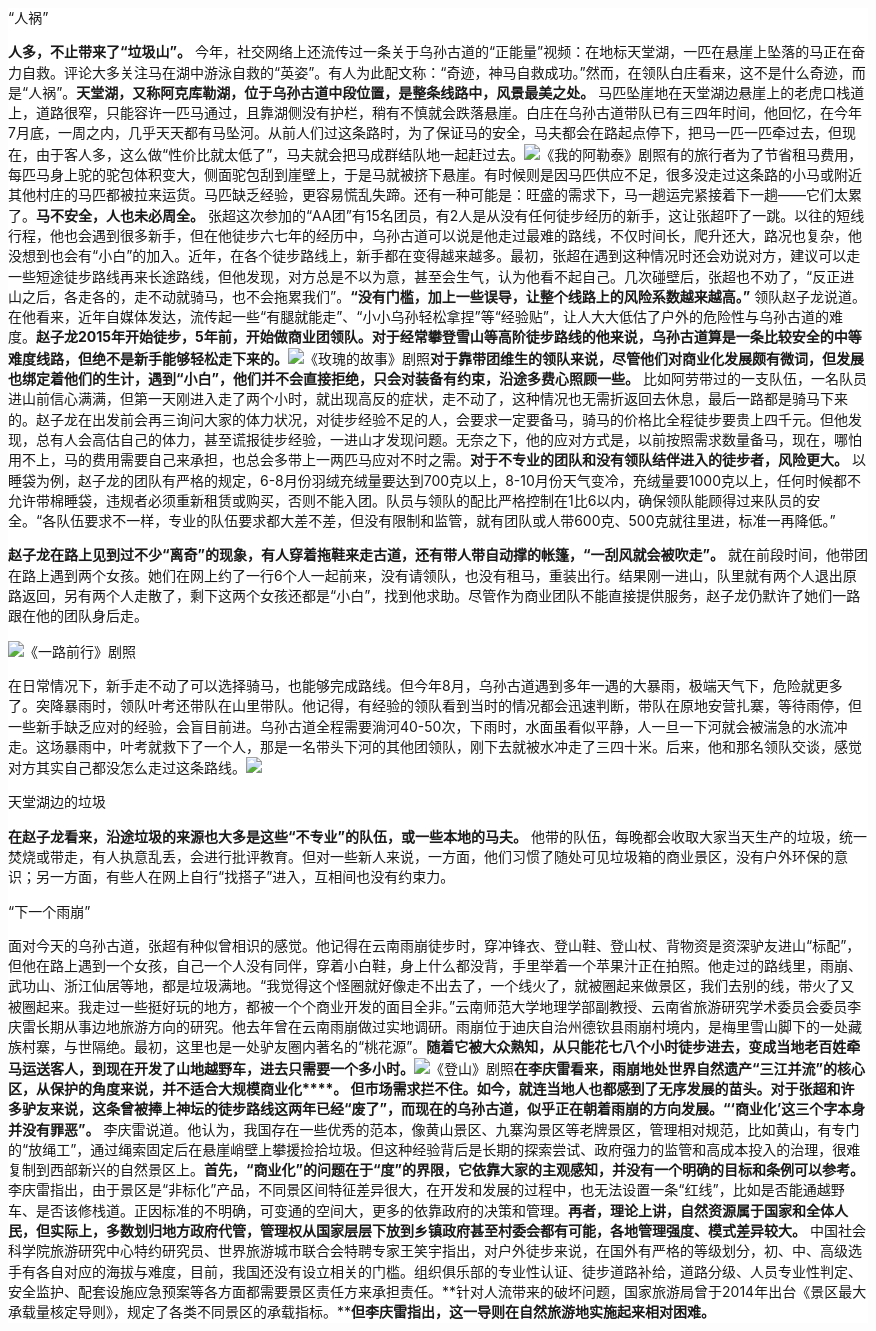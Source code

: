 “人祸”

**人多，不止带来了“垃圾山”。**
今年，社交网络上还流传过一条关于乌孙古道的“正能量”视频：在地标天堂湖，一匹在悬崖上坠落的马正在奋力自救。评论大多关注马在湖中游泳自救的“英姿”。有人为此配文称：“奇迹，神马自救成功。”然而，在领队白庄看来，这不是什么奇迹，而是“人祸”。**天堂湖，又称阿克库勒湖，位于乌孙古道中段位置，是整条线路中，风景最美之处。**
马匹坠崖地在天堂湖边悬崖上的老虎口栈道上，道路很窄，只能容许一匹马通过，且靠湖侧没有护栏，稍有不慎就会跌落悬崖。白庄在乌孙古道带队已有三四年时间，他回忆，在今年7月底，一周之内，几乎天天都有马坠河。从前人们过这条路时，为了保证马的安全，马夫都会在路起点停下，把马一匹一匹牵过去，但现在，由于客人多，这么做“性价比就太低了”，马夫就会把马成群结队地一起赶过去。![](https://mmbiz.qpic.cn/mmbiz_jpg/c2Sib3Mp7pOOn6cNyElyibYAwo5OBJqoaV59NY5AK2bK2SiaibHJZEHbqEOxicia2qiamOian56PRS49WkOG4O3nuodpFw/640?wx_fmt=jpeg)《我的阿勒泰》剧照有的旅行者为了节省租马费用，每匹马身上驼的驼包体积变大，侧面驼包刮到崖壁上，于是马就被挤下悬崖。有时候则是因马匹供应不足，很多没走过这条路的小马或附近其他村庄的马匹都被拉来运货。马匹缺乏经验，更容易慌乱失蹄。还有一种可能是：旺盛的需求下，马一趟运完紧接着下一趟——它们太累了。**马不安全，人也未必周全。**
张超这次参加的“AA团”有15名团员，有2人是从没有任何徒步经历的新手，这让张超吓了一跳。以往的短线行程，他也会遇到很多新手，但在他徒步六七年的经历中，乌孙古道可以说是他走过最难的路线，不仅时间长，爬升还大，路况也复杂，他没想到也会有“小白”的加入。近年，在各个徒步路线上，新手都在变得越来越多。最初，张超在遇到这种情况时还会劝说对方，建议可以走一些短途徒步路线再来长途路线，但他发现，对方总是不以为意，甚至会生气，认为他看不起自己。几次碰壁后，张超也不劝了，“反正进山之后，各走各的，走不动就骑马，也不会拖累我们”。**“没有门槛，加上一些误导，让整个线路上的风险系数越来越高。”**
领队赵子龙说道。在他看来，近年自媒体发达，流传起一些“有腿就能走”、“小小乌孙轻松拿捏”等“经验贴”，让人大大低估了户外的危险性与乌孙古道的难度。**赵子龙2015年开始徒步，5年前，开始做商业团领队。对于经常攀登雪山等高阶徒步路线的他来说，乌孙古道算是一条比较安全的中等难度线路，但绝不是新手能够轻松走下来的。**![](https://mmbiz.qpic.cn/sz_mmbiz_png/XnMeqb0xcz6Vv9lPdWs7lK25eiaTuWNYaXrBgXKQIdWI6SGmg3E4MrWKicens58j8fmrdT96IqLckxtdbB6picZKw/640?wx_fmt=png&from;=appmsg)《玫瑰的故事》剧照**对于靠带团维生的领队来说，尽管他们对商业化发展颇有微词，但发展也绑定着他们的生计，遇到“小白”，他们并不会直接拒绝，只会对装备有约束，沿途多费心照顾一些。**
比如阿劳带过的一支队伍，一名队员进山前信心满满，但第一天刚进入走了两个小时，就出现高反的症状，走不动了，这种情况也无需折返回去休息，最后一路都是骑马下来的。赵子龙在出发前会再三询问大家的体力状况，对徒步经验不足的人，会要求一定要备马，骑马的价格比全程徒步要贵上四千元。但他发现，总有人会高估自己的体力，甚至谎报徒步经验，一进山才发现问题。无奈之下，他的应对方式是，以前按照需求数量备马，现在，哪怕用不上，马的费用需要自己来承担，也总会多带上一两匹马应对不时之需。**对于不专业的团队和没有领队结伴进入的徒步者，风险更大。**
以睡袋为例，赵子龙的团队有严格的规定，6-8月份羽绒充绒量要达到700克以上，8-10月份天气变冷，充绒量要1000克以上，任何时候都不允许带棉睡袋，违规者必须重新租赁或购买，否则不能入团。队员与领队的配比严格控制在1比6以内，确保领队能顾得过来队员的安全。“各队伍要求不一样，专业的队伍要求都大差不差，但没有限制和监管，就有团队或人带600克、500克就往里进，标准一再降低。”

**赵子龙在路上见到过不少“离奇”的现象，有人穿着拖鞋来走古道，还有带人带自动撑的帐篷，“一刮风就会被吹走”。**
就在前段时间，他带团在路上遇到两个女孩。她们在网上约了一行6个人一起前来，没有请领队，也没有租马，重装出行。结果刚一进山，队里就有两个人退出原路返回，另有两个人走散了，剩下这两个女孩还都是“小白”，找到他求助。尽管作为商业团队不能直接提供服务，赵子龙仍默许了她们一路跟在他的团队身后走。

![](https://mmbiz.qpic.cn/sz_mmbiz_jpg/XnMeqb0xcz6Vv9lPdWs7lK25eiaTuWNYalPeib8koCYKNddqQaYTicTjldiafnV82MF7bLSJNtHyRvGj2a16sb2uWQ/640?wx_fmt=jpeg&from;=appmsg)《一路前行》剧照

在日常情况下，新手走不动了可以选择骑马，也能够完成路线。但今年8月，乌孙古道遇到多年一遇的大暴雨，极端天气下，危险就更多了。突降暴雨时，领队叶考还带队在山里带队。他记得，有经验的领队看到当时的情况都会迅速判断，带队在原地安营扎寨，等待雨停，但一些新手缺乏应对的经验，会盲目前进。乌孙古道全程需要淌河40-50次，下雨时，水面虽看似平静，人一旦一下河就会被湍急的水流冲走。这场暴雨中，叶考就救下了一个人，那是一名带头下河的其他团领队，刚下去就被水冲走了三四十米。后来，他和那名领队交谈，感觉对方其实自己都没怎么走过这条路线。![](https://mmbiz.qpic.cn/mmbiz_jpg/c2Sib3Mp7pOOn6cNyElyibYAwo5OBJqoaVotpmT3iczmXAHib46icGIlRn7P3bsdzFe0YBZYekNtQILFm9jNiaQfuiajg/640?wx_fmt=jpeg)

天堂湖边的垃圾

**在赵子龙看来，沿途垃圾的来源也大多是这些“不专业”的队伍，或一些本地的马夫。**
他带的队伍，每晚都会收取大家当天生产的垃圾，统一焚烧或带走，有人执意乱丢，会进行批评教育。但对一些新人来说，一方面，他们习惯了随处可见垃圾箱的商业景区，没有户外环保的意识；另一方面，有些人在网上自行“找搭子”进入，互相间也没有约束力。

“下一个雨崩”

面对今天的乌孙古道，张超有种似曾相识的感觉。他记得在云南雨崩徒步时，穿冲锋衣、登山鞋、登山杖、背物资是资深驴友进山“标配”，但他在路上遇到一个女孩，自己一个人没有同伴，穿着小白鞋，身上什么都没背，手里举着一个苹果汁正在拍照。他走过的路线里，雨崩、武功山、浙江仙居等地，都是垃圾满地。“我觉得这个怪圈就好像走不出去了，一个线火了，就被圈起来做景区，我们去别的线，带火了又被圈起来。我走过一些挺好玩的地方，都被一个个商业开发的面目全非。”云南师范大学地理学部副教授、云南省旅游研究学术委员会委员李庆雷长期从事边地旅游方向的研究。他去年曾在云南雨崩做过实地调研。雨崩位于迪庆自治州德钦县雨崩村境内，是梅里雪山脚下的一处藏族村寨，与世隔绝。最初，这里也是一处驴友圈内著名的“桃花源”。**随着它被大众熟知，从只能花七八个小时徒步进去，变成当地老百姓牵马运送客人，到现在开发了山地越野车，进去只需要一个多小时。**![](https://mmbiz.qpic.cn/sz_mmbiz_jpg/XnMeqb0xcz6Vv9lPdWs7lK25eiaTuWNYa36tX44xMHt9hQJWZe1a6Tq7tDF6GnxrHVTXVKbuibXiaqJ9OFDeDO3JQ/640?wx_fmt=jpeg&from;=appmsg)《登山》剧照**在李庆雷看来，雨崩地处世界自然遗产“三江并流”的核心区，从保护的角度来说，并不适合大规模商业化****。
但市场需求拦不住。**如今，就连当地人也都感到了无序发展的苗头。对于张超和许多驴友来说，这条曾被捧上神坛的徒步路线这两年已经“废了”，而现在的乌孙古道，似乎正在朝着雨崩的方向发展。**“‘商业化’这三个字本身并没有罪恶”。**
李庆雷说道。他认为，我国存在一些优秀的范本，像黄山景区、九寨沟景区等老牌景区，管理相对规范，比如黄山，有专门的“放绳工”，通过绳索固定后在悬崖峭壁上攀援捡拾垃圾。但这种经验背后是长期的探索尝试、政府强力的监管和高成本投入的治理，很难复制到西部新兴的自然景区上。**首先，“商业化”的问题在于“度”的界限，它依靠大家的主观感知，并没有一个明确的目标和条例可以参考。**
李庆雷指出，由于景区是“非标化”产品，不同景区间特征差异很大，在开发和发展的过程中，也无法设置一条“红线”，比如是否能通越野车、是否该修栈道。正因标准的不明确，可变通的空间大，更多的依靠政府的决策和管理。**再者，理论上讲，自然资源属于国家和全体人民，但实际上，多数划归地方政府代管，管理权从国家层层下放到乡镇政府甚至村委会都有可能，各地管理强度、模式差异较大。**
中国社会科学院旅游研究中心特约研究员、世界旅游城市联合会特聘专家王笑宇指出，对户外徒步来说，在国外有严格的等级划分，初、中、高级选手有各自对应的海拔与难度，目前，我国还没有设立相关的门槛。组织俱乐部的专业性认证、徒步道路补给，道路分级、人员专业性判定、安全监护、配套设施应急预案等各方面都需要景区责任方来承担责任。**针对人流带来的破坏问题，国家旅游局曾于2014年出台《景区最大承载量核定导则》，规定了各类不同景区的承载指标。****但李庆雷指出，这一导则在自然旅游地实施起来相对困难。**
